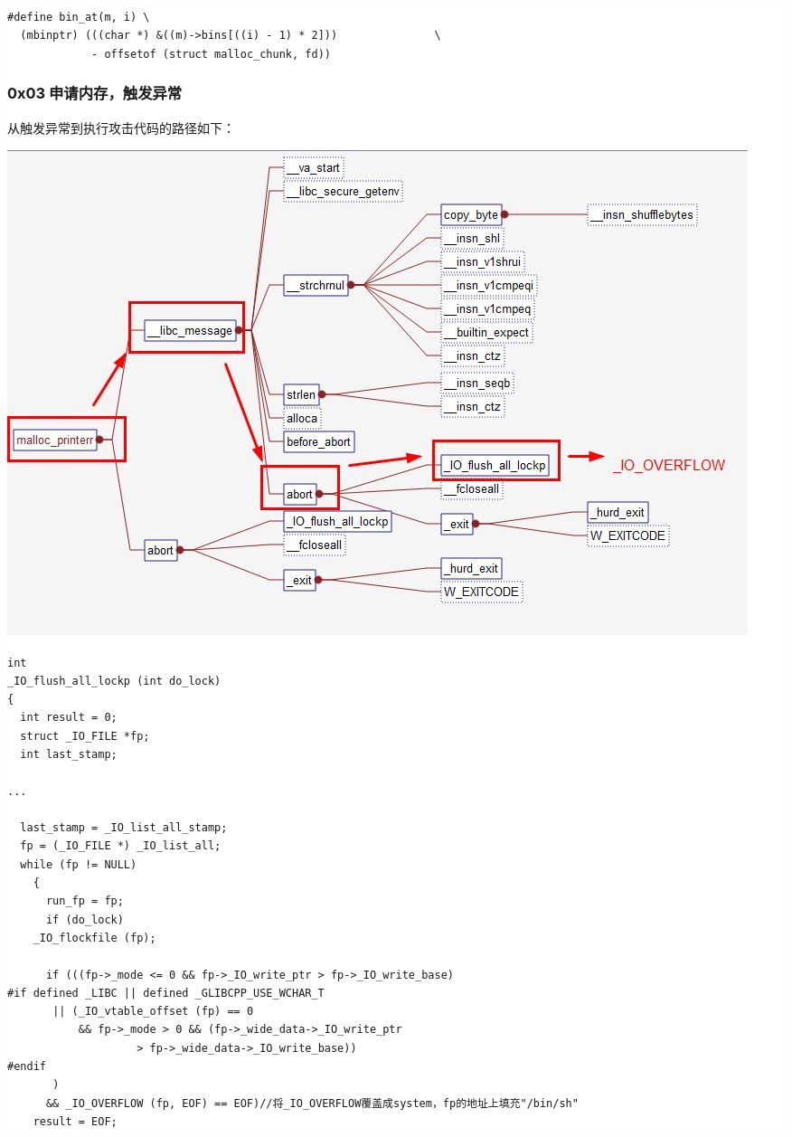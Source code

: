 ```
#define bin_at(m, i) \
  (mbinptr) (((char *) &((m)->bins[((i) - 1) * 2]))			      \
             - offsetof (struct malloc_chunk, fd))
```
### 0x03 申请内存，触发异常

从触发异常到执行攻击代码的路径如下：

![image5](https://raw.githubusercontent.com/De4dCr0w/De4dCr0w.github.io/master/image/houseoforange/path.jpg)

```
int
_IO_flush_all_lockp (int do_lock)
{
  int result = 0;
  struct _IO_FILE *fp;
  int last_stamp;

...

  last_stamp = _IO_list_all_stamp;
  fp = (_IO_FILE *) _IO_list_all;
  while (fp != NULL)
    {
      run_fp = fp;
      if (do_lock)
	_IO_flockfile (fp);

      if (((fp->_mode <= 0 && fp->_IO_write_ptr > fp->_IO_write_base)
#if defined _LIBC || defined _GLIBCPP_USE_WCHAR_T
	   || (_IO_vtable_offset (fp) == 0
	       && fp->_mode > 0 && (fp->_wide_data->_IO_write_ptr
				    > fp->_wide_data->_IO_write_base))
#endif
	   )
	  && _IO_OVERFLOW (fp, EOF) == EOF)//将_IO_OVERFLOW覆盖成system，fp的地址上填充"/bin/sh"
	result = EOF;
```